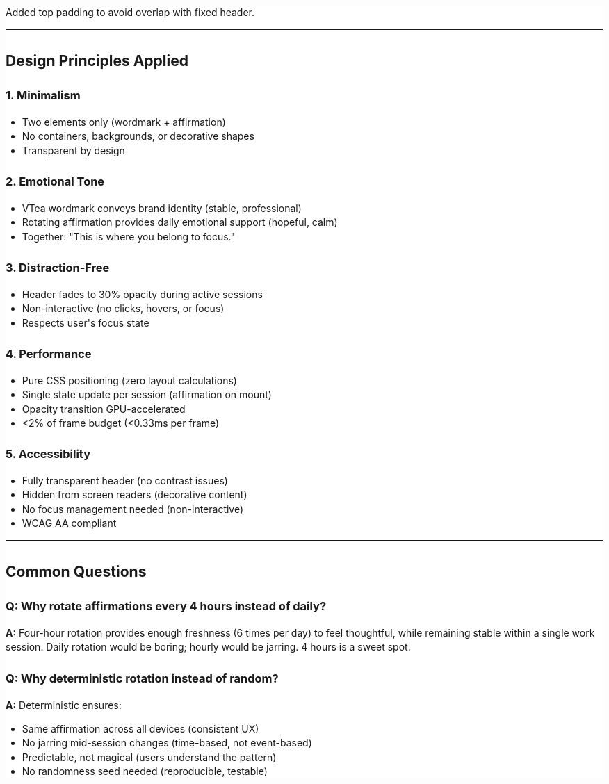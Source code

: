 Added top padding to avoid overlap with fixed header.

---

## Design Principles Applied

### **1. Minimalism**
- Two elements only (wordmark + affirmation)
- No containers, backgrounds, or decorative shapes
- Transparent by design

### **2. Emotional Tone**
- VTea wordmark conveys brand identity (stable, professional)
- Rotating affirmation provides daily emotional support (hopeful, calm)
- Together: "This is where you belong to focus."

### **3. Distraction-Free**
- Header fades to 30% opacity during active sessions
- Non-interactive (no clicks, hovers, or focus)
- Respects user's focus state

### **4. Performance**
- Pure CSS positioning (zero layout calculations)
- Single state update per session (affirmation on mount)
- Opacity transition GPU-accelerated
- <2% of frame budget (<0.33ms per frame)

### **5. Accessibility**
- Fully transparent header (no contrast issues)
- Hidden from screen readers (decorative content)
- No focus management needed (non-interactive)
- WCAG AA compliant

---

## Common Questions

### **Q: Why rotate affirmations every 4 hours instead of daily?**
**A:** Four-hour rotation provides enough freshness (6 times per day) to feel thoughtful, while remaining stable within a single work session. Daily rotation would be boring; hourly would be jarring. 4 hours is a sweet spot.

### **Q: Why deterministic rotation instead of random?**
**A:** Deterministic ensures:
- Same affirmation across all devices (consistent UX)
- No jarring mid-session changes (time-based, not event-based)
- Predictable, not magical (users understand the pattern)
- No randomness seed needed (reproducible, testable)

